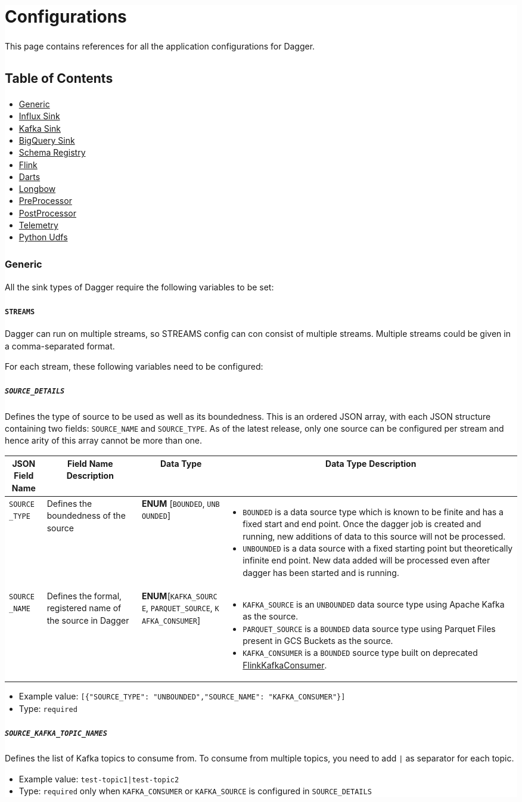 # Configurations

This page contains references for all the application configurations for Dagger.

## Table of Contents

* [Generic](configuration.md#generic)
* [Influx Sink](configuration.md#influx-sink)
* [Kafka Sink](configuration.md#kafka-sink)
* [BigQuery Sink](configuration.md#bigquery-sink)
* [Schema Registry](configuration.md#schema-registry)
* [Flink](configuration.md#flink)
* [Darts](configuration.md#darts)
* [Longbow](configuration.md#longbow)
* [PreProcessor](configuration.md#preprocessor)
* [PostProcessor](configuration.md#postprocessor)
* [Telemetry](configuration.md#telemetry)
* [Python Udfs](configuration.md#python-udfs)


### Generic

All the sink types of Dagger require the following variables to be set:

#### `STREAMS`

Dagger can run on multiple streams, so STREAMS config can con consist of multiple streams. Multiple streams could be given in a comma-separated format.

For each stream, these following variables need to be configured: 

##### `SOURCE_DETAILS`
Defines the type of source to be used as well as its boundedness. This is an ordered JSON array, with each JSON structure 
containing two fields: `SOURCE_NAME` and `SOURCE_TYPE`. As of the latest release, only one source can be configured per stream and 
hence arity of this array cannot be more than one. 

| **JSON Field Name**|**Field Name Description**|**Data Type**|**Data Type Description**|
|--|--|--|--|
|`SOURCE_TYPE`| Defines the boundedness of the source |**ENUM** [`BOUNDED`, `UNBOUNDED`] |<ul><li>`BOUNDED` is a data source type which is known to be finite and has a fixed start and end point. Once the dagger job is created and running, new additions of data to this source will not be processed.</li><li> `UNBOUNDED` is a data source with a fixed starting point but theoretically infinite end point. New data added will be processed even after dagger has been started and is running.</li></ul>|
|`SOURCE_NAME`|Defines the formal, registered name of the source in Dagger|**ENUM**[`KAFKA_SOURCE`, `PARQUET_SOURCE`, `KAFKA_CONSUMER`]|<ul><li>`KAFKA_SOURCE` is an `UNBOUNDED` data source type using Apache Kafka as the source.</li><li>`PARQUET_SOURCE` is a `BOUNDED` data source type using Parquet Files present in GCS Buckets as the source.</li><li>`KAFKA_CONSUMER` is a `BOUNDED` source type built on deprecated [FlinkKafkaConsumer](https://nightlies.apache.org/flink/flink-docs-release-1.14/api/java/org/apache/flink/streaming/connectors/kafka/FlinkKafkaConsumer.html).</li></ul>|

* Example value: `[{"SOURCE_TYPE": "UNBOUNDED","SOURCE_NAME": "KAFKA_CONSUMER"}]`
* Type: `required`

##### `SOURCE_KAFKA_TOPIC_NAMES`

Defines the list of Kafka topics to consume from. To consume from multiple topics, you need to add `|` as separator for each topic.

* Example value: `test-topic1|test-topic2`
* Type: `required` only when `KAFKA_CONSUMER` or `KAFKA_SOURCE` is configured in `SOURCE_DETAILS`
